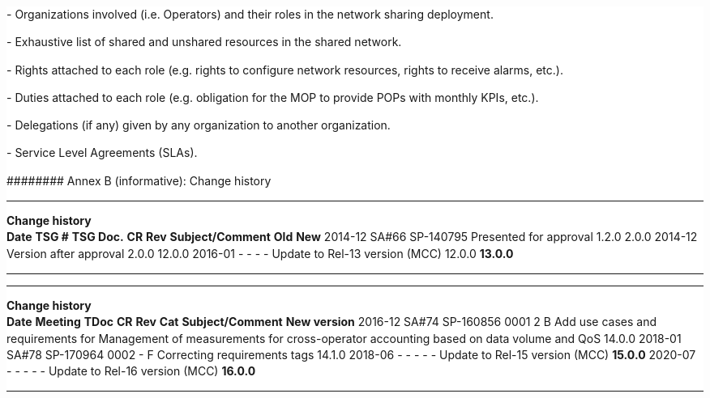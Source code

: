 \- Organizations involved (i.e. Operators) and their roles in the
network sharing deployment.

\- Exhaustive list of shared and unshared resources in the shared
network.

\- Rights attached to each role (e.g. rights to configure network
resources, rights to receive alarms, etc.).

\- Duties attached to each role (e.g. obligation for the MOP to provide
POPs with monthly KPIs, etc.).

\- Delegations (if any) given by any organization to another
organization.

\- Service Level Agreements (SLAs).

######## Annex B (informative): Change history

  -------------------- ------------ -------------- -------- --------- -------------------------------- --------- ------------
  **Change history**                                                                                             
  **Date**             **TSG \#**   **TSG Doc.**   **CR**   **Rev**   **Subject/Comment**              **Old**   **New**
  2014-12              SA\#66       SP-140795                         Presented for approval           1.2.0     2.0.0
  2014-12                                                             Version after approval           2.0.0     12.0.0
  2016-01              \-           \-             \-       \-        Update to Rel-13 version (MCC)   12.0.0    **13.0.0**
  -------------------- ------------ -------------- -------- --------- -------------------------------- --------- ------------

  -------------------- ------------- ----------- -------- --------- --------- -------------------------------------------------------------------------------------------------------------------------- -----------------
  **Change history**                                                                                                                                                                                     
  **Date**             **Meeting**   **TDoc**    **CR**   **Rev**   **Cat**   **Subject/Comment**                                                                                                        **New version**
  2016-12              SA\#74        SP-160856   0001     2         B         Add use cases and requirements for Management of measurements for cross-operator accounting based on data volume and QoS   14.0.0
  2018-01              SA\#78        SP-170964   0002     \-        F         Correcting requirements tags                                                                                               14.1.0
  2018-06              \-            \-          \-       \-        \-        Update to Rel-15 version (MCC)                                                                                             **15.0.0**
  2020-07              \-            \-          \-       \-        \-        Update to Rel-16 version (MCC)                                                                                             **16.0.0**
  -------------------- ------------- ----------- -------- --------- --------- -------------------------------------------------------------------------------------------------------------------------- -----------------
